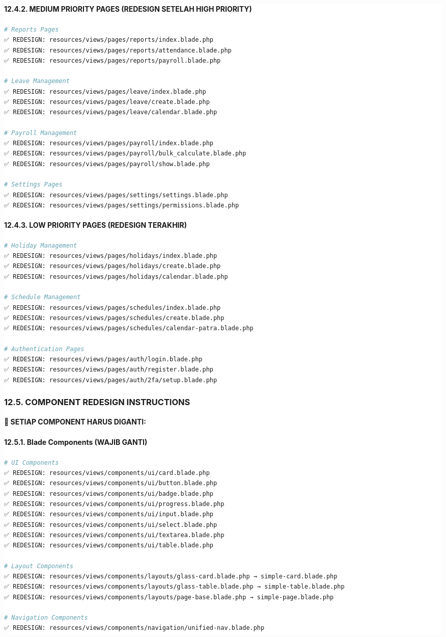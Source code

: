 #### 12.4.2. MEDIUM PRIORITY PAGES (REDESIGN SETELAH HIGH PRIORITY)
```bash
# Reports Pages
✅ REDESIGN: resources/views/pages/reports/index.blade.php
✅ REDESIGN: resources/views/pages/reports/attendance.blade.php
✅ REDESIGN: resources/views/pages/reports/payroll.blade.php

# Leave Management
✅ REDESIGN: resources/views/pages/leave/index.blade.php
✅ REDESIGN: resources/views/pages/leave/create.blade.php
✅ REDESIGN: resources/views/pages/leave/calendar.blade.php

# Payroll Management
✅ REDESIGN: resources/views/pages/payroll/index.blade.php
✅ REDESIGN: resources/views/pages/payroll/bulk_calculate.blade.php
✅ REDESIGN: resources/views/pages/payroll/show.blade.php

# Settings Pages
✅ REDESIGN: resources/views/pages/settings/settings.blade.php
✅ REDESIGN: resources/views/pages/settings/permissions.blade.php
```

#### 12.4.3. LOW PRIORITY PAGES (REDESIGN TERAKHIR)
```bash
# Holiday Management
✅ REDESIGN: resources/views/pages/holidays/index.blade.php
✅ REDESIGN: resources/views/pages/holidays/create.blade.php
✅ REDESIGN: resources/views/pages/holidays/calendar.blade.php

# Schedule Management
✅ REDESIGN: resources/views/pages/schedules/index.blade.php
✅ REDESIGN: resources/views/pages/schedules/create.blade.php
✅ REDESIGN: resources/views/pages/schedules/calendar-patra.blade.php

# Authentication Pages
✅ REDESIGN: resources/views/pages/auth/login.blade.php
✅ REDESIGN: resources/views/pages/auth/register.blade.php
✅ REDESIGN: resources/views/pages/auth/2fa/setup.blade.php
```

### 12.5. COMPONENT REDESIGN INSTRUCTIONS

**🧩 SETIAP COMPONENT HARUS DIGANTI:**

#### 12.5.1. Blade Components (WAJIB GANTI)
```bash
# UI Components
✅ REDESIGN: resources/views/components/ui/card.blade.php
✅ REDESIGN: resources/views/components/ui/button.blade.php
✅ REDESIGN: resources/views/components/ui/badge.blade.php
✅ REDESIGN: resources/views/components/ui/progress.blade.php
✅ REDESIGN: resources/views/components/ui/input.blade.php
✅ REDESIGN: resources/views/components/ui/select.blade.php
✅ REDESIGN: resources/views/components/ui/textarea.blade.php
✅ REDESIGN: resources/views/components/ui/table.blade.php

# Layout Components
✅ REDESIGN: resources/views/components/layouts/glass-card.blade.php → simple-card.blade.php
✅ REDESIGN: resources/views/components/layouts/glass-table.blade.php → simple-table.blade.php
✅ REDESIGN: resources/views/components/layouts/page-base.blade.php → simple-page.blade.php

# Navigation Components
✅ REDESIGN: resources/views/components/navigation/unified-nav.blade.php
```